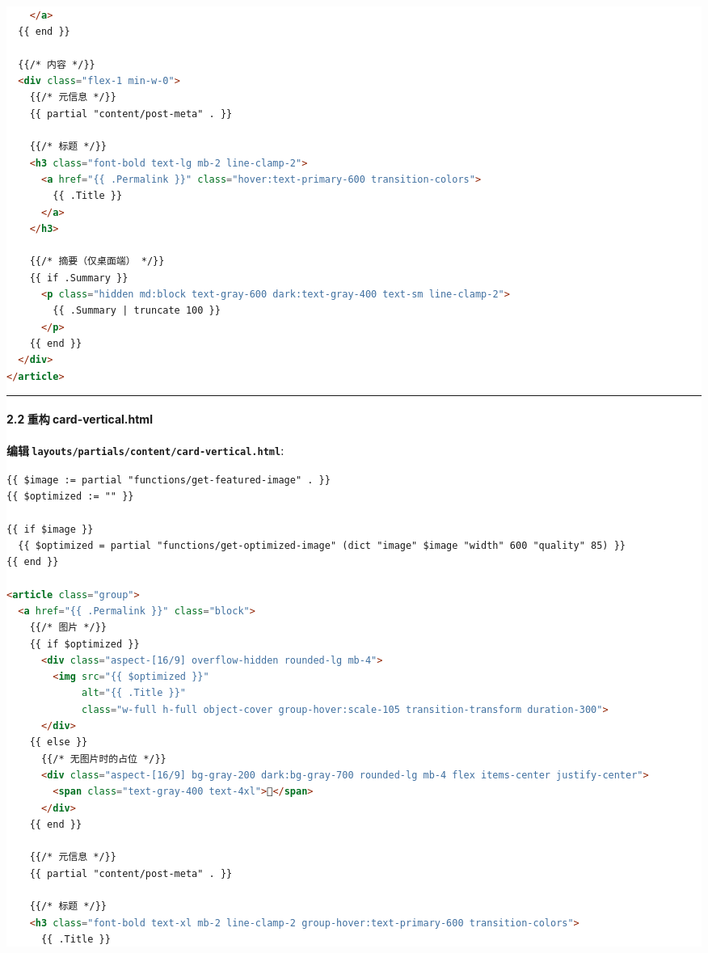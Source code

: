 ```html
    </a>
  {{ end }}

  {{/* 内容 */}}
  <div class="flex-1 min-w-0">
    {{/* 元信息 */}}
    {{ partial "content/post-meta" . }}

    {{/* 标题 */}}
    <h3 class="font-bold text-lg mb-2 line-clamp-2">
      <a href="{{ .Permalink }}" class="hover:text-primary-600 transition-colors">
        {{ .Title }}
      </a>
    </h3>

    {{/* 摘要（仅桌面端） */}}
    {{ if .Summary }}
      <p class="hidden md:block text-gray-600 dark:text-gray-400 text-sm line-clamp-2">
        {{ .Summary | truncate 100 }}
      </p>
    {{ end }}
  </div>
</article>
```

---

#### 2.2 重构 card-vertical.html

**编辑 `layouts/partials/content/card-vertical.html`**:

```html
{{ $image := partial "functions/get-featured-image" . }}
{{ $optimized := "" }}

{{ if $image }}
  {{ $optimized = partial "functions/get-optimized-image" (dict "image" $image "width" 600 "quality" 85) }}
{{ end }}

<article class="group">
  <a href="{{ .Permalink }}" class="block">
    {{/* 图片 */}}
    {{ if $optimized }}
      <div class="aspect-[16/9] overflow-hidden rounded-lg mb-4">
        <img src="{{ $optimized }}"
             alt="{{ .Title }}"
             class="w-full h-full object-cover group-hover:scale-105 transition-transform duration-300">
      </div>
    {{ else }}
      {{/* 无图片时的占位 */}}
      <div class="aspect-[16/9] bg-gray-200 dark:bg-gray-700 rounded-lg mb-4 flex items-center justify-center">
        <span class="text-gray-400 text-4xl">📄</span>
      </div>
    {{ end }}

    {{/* 元信息 */}}
    {{ partial "content/post-meta" . }}

    {{/* 标题 */}}
    <h3 class="font-bold text-xl mb-2 line-clamp-2 group-hover:text-primary-600 transition-colors">
      {{ .Title }}
```